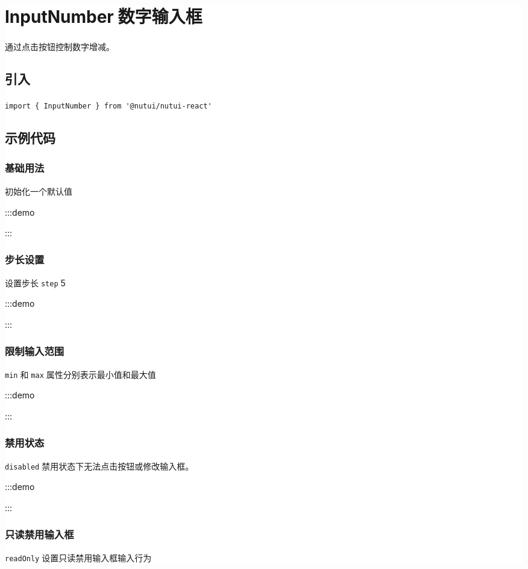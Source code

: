 # InputNumber 数字输入框

通过点击按钮控制数字增减。

## 引入

```tsx
import { InputNumber } from '@nutui/nutui-react'
```

## 示例代码

### 基础用法

初始化一个默认值

:::demo

<CodeBlock src='h5/demo1.tsx'></CodeBlock>

:::

### 步长设置

设置步长 `step` 5

:::demo

<CodeBlock src='h5/demo2.tsx'></CodeBlock>

:::

### 限制输入范围

`min` 和 `max` 属性分别表示最小值和最大值

:::demo

<CodeBlock src='h5/demo3.tsx'></CodeBlock>

:::

### 禁用状态

`disabled` 禁用状态下无法点击按钮或修改输入框。

:::demo

<CodeBlock src='h5/demo4.tsx'></CodeBlock>

:::

### 只读禁用输入框

`readOnly` 设置只读禁用输入框输入行为
